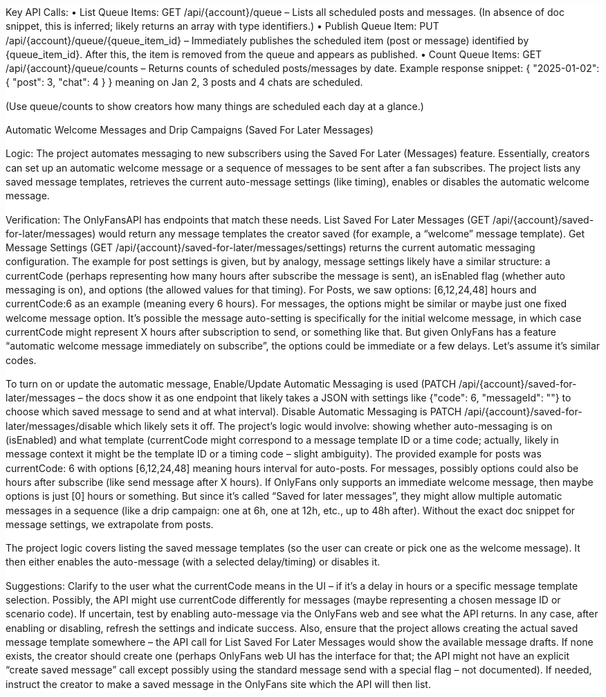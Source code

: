 Key API Calls:
	•	List Queue Items: GET /api/{account}/queue – Lists all scheduled posts and messages. (In absence of doc snippet, this is inferred; likely returns an array with type identifiers.)
	•	Publish Queue Item: PUT /api/{account}/queue/{queue_item_id} – Immediately publishes the scheduled item (post or message) identified by {queue_item_id}. After this, the item is removed from the queue and appears as published.
	•	Count Queue Items: GET /api/{account}/queue/counts – Returns counts of scheduled posts/messages by date. Example response snippet: { "2025-01-02": { "post": 3, "chat": 4 } } meaning on Jan 2, 3 posts and 4 chats are scheduled.

(Use queue/counts to show creators how many things are scheduled each day at a glance.)

Automatic Welcome Messages and Drip Campaigns (Saved For Later Messages)

Logic: The project automates messaging to new subscribers using the Saved For Later (Messages) feature. Essentially, creators can set up an automatic welcome message or a sequence of messages to be sent after a fan subscribes. The project lists any saved message templates, retrieves the current auto-message settings (like timing), enables or disables the automatic welcome message.

Verification: The OnlyFansAPI has endpoints that match these needs. List Saved For Later Messages (GET /api/{account}/saved-for-later/messages) would return any message templates the creator saved (for example, a “welcome” message template). Get Message Settings (GET /api/{account}/saved-for-later/messages/settings) returns the current automatic messaging configuration. The example for post settings is given, but by analogy, message settings likely have a similar structure: a currentCode (perhaps representing how many hours after subscribe the message is sent), an isEnabled flag (whether auto messaging is on), and options (the allowed values for that timing). For Posts, we saw options: [6,12,24,48] hours and currentCode:6 as an example (meaning every 6 hours). For messages, the options might be similar or maybe just one fixed welcome message option. It’s possible the message auto-setting is specifically for the initial welcome message, in which case currentCode might represent X hours after subscription to send, or something like that. But given OnlyFans has a feature “automatic welcome message immediately on subscribe”, the options could be immediate or a few delays. Let’s assume it’s similar codes.

To turn on or update the automatic message, Enable/Update Automatic Messaging is used (PATCH /api/{account}/saved-for-later/messages – the docs show it as one endpoint that likely takes a JSON with settings like {"code": 6, "messageId": "<id>"} to choose which saved message to send and at what interval). Disable Automatic Messaging is PATCH /api/{account}/saved-for-later/messages/disable which likely sets it off. The project’s logic would involve: showing whether auto-messaging is on (isEnabled) and what template (currentCode might correspond to a message template ID or a time code; actually, likely in message context it might be the template ID or a timing code – slight ambiguity). The provided example for posts was currentCode: 6 with options [6,12,24,48] meaning hours interval for auto-posts. For messages, possibly options could also be hours after subscribe (like send message after X hours). If OnlyFans only supports an immediate welcome message, then maybe options is just [0] hours or something. But since it’s called “Saved for later messages”, they might allow multiple automatic messages in a sequence (like a drip campaign: one at 6h, one at 12h, etc., up to 48h after). Without the exact doc snippet for message settings, we extrapolate from posts.

The project logic covers listing the saved message templates (so the user can create or pick one as the welcome message). It then either enables the auto-message (with a selected delay/timing) or disables it.

Suggestions: Clarify to the user what the currentCode means in the UI – if it’s a delay in hours or a specific message template selection. Possibly, the API might use currentCode differently for messages (maybe representing a chosen message ID or scenario code). If uncertain, test by enabling auto-message via the OnlyFans web and see what the API returns. In any case, after enabling or disabling, refresh the settings and indicate success. Also, ensure that the project allows creating the actual saved message template somewhere – the API call for List Saved For Later Messages would show the available message drafts. If none exists, the creator should create one (perhaps OnlyFans web UI has the interface for that; the API might not have an explicit “create saved message” call except possibly using the standard message send with a special flag – not documented). If needed, instruct the creator to make a saved message in the OnlyFans site which the API will then list.
